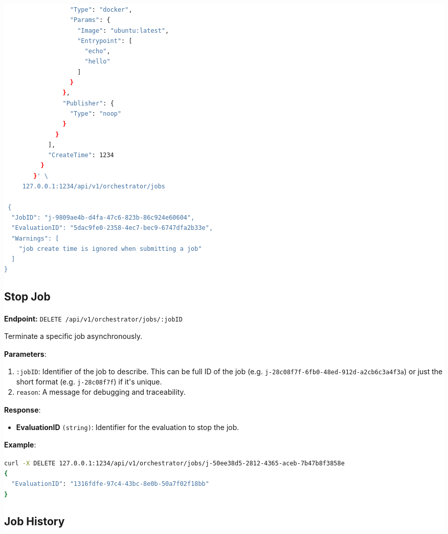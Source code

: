 ```bash
                  "Type": "docker",
                  "Params": {
                    "Image": "ubuntu:latest",
                    "Entrypoint": [
                      "echo",
                      "hello"
                    ]
                  }
                },
                "Publisher": {
                  "Type": "noop"
                }
              }
            ],
            "CreateTime": 1234
          }
        }' \
     127.0.0.1:1234/api/v1/orchestrator/jobs

 {
  "JobID": "j-9809ae4b-d4fa-47c6-823b-86c924e60604",
  "EvaluationID": "5dac9fe0-2358-4ec7-bec9-6747dfa2b33e",
  "Warnings": [
    "job create time is ignored when submitting a job"
  ]
}
```

## Stop Job

**Endpoint:** `DELETE /api/v1/orchestrator/jobs/:jobID`

Terminate a specific job asynchronously.

**Parameters**:

1. `:jobID`: Identifier of the job to describe. This can be full ID of the job (e.g. `j-28c08f7f-6fb0-48ed-912d-a2cb6c3a4f3a`) or just the short format (e.g. `j-28c08f7f`) if it's unique.
2. `reason`: A message for debugging and traceability.

**Response**:

* **EvaluationID** `(string)`: Identifier for the evaluation to stop the job.

**Example**:

```bash
curl -X DELETE 127.0.0.1:1234/api/v1/orchestrator/jobs/j-50ee38d5-2812-4365-aceb-7b47b8f3858e
{
  "EvaluationID": "1316fdfe-97c4-43bc-8e0b-50a7f02f18bb"
}
```

## Job History
